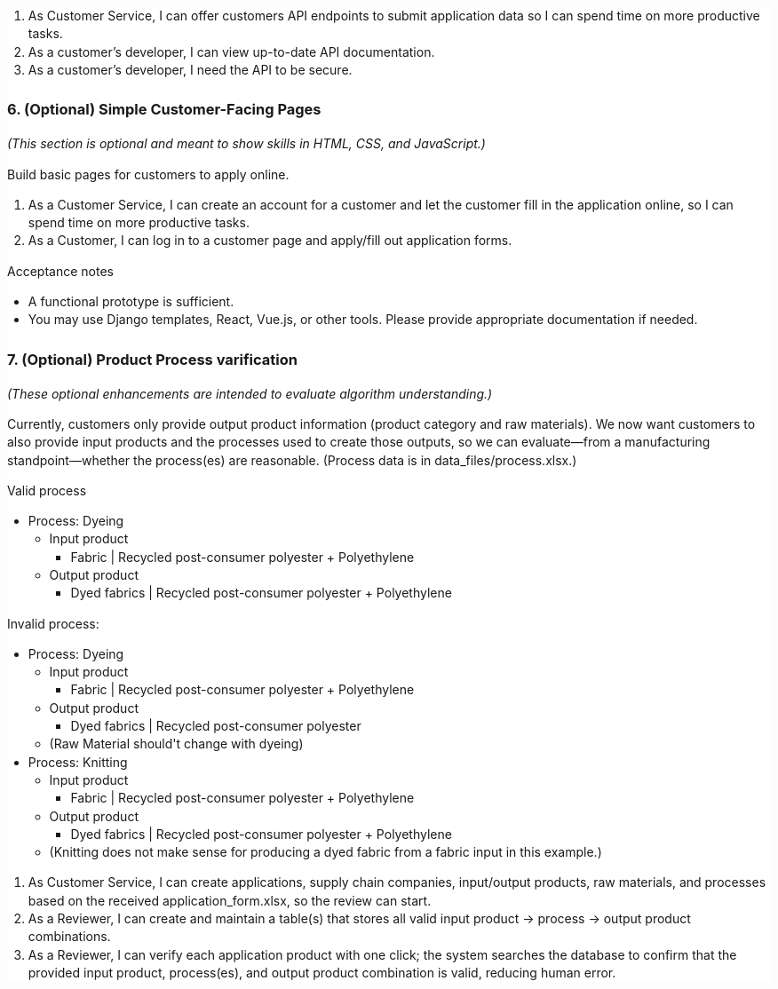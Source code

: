 1. As Customer Service, I can offer customers API endpoints to submit application data so I can spend time on more productive tasks.
2. As a customer’s developer, I can view up-to-date API documentation.
3. As a customer’s developer, I need the API to be secure.


### 6. (Optional) Simple Customer-Facing Pages
*(This section is optional and meant to show skills in HTML, CSS, and JavaScript.)*

Build basic pages for customers to apply online.

1. As a Customer Service, I can create an account for a customer and let the customer fill in the application online, so I can spend time on more productive tasks.
2. As a Customer, I can log in to a customer page and apply/fill out application forms.

Acceptance notes
- A functional prototype is sufficient.
- You may use Django templates, React, Vue.js, or other tools. Please provide appropriate documentation if needed.


### 7. (Optional) Product Process varification
*(These optional enhancements are intended to evaluate algorithm understanding.)*

Currently, customers only provide output product information (product category and raw materials). We now want customers to also provide input products and the processes used to create those outputs, so we can evaluate—from a manufacturing standpoint—whether the process(es) are reasonable. (Process data is in data_files/process.xlsx.)

Valid process
- Process: Dyeing
    - Input product
        - Fabric | Recycled post-consumer polyester + Polyethylene
    - Output product
        -   Dyed fabrics | Recycled post-consumer polyester + Polyethylene

Invalid process:
- Process: Dyeing
    - Input product
        - Fabric | Recycled post-consumer polyester + Polyethylene
    - Output product
        -   Dyed fabrics | Recycled post-consumer polyester
    - (Raw Material should't change with dyeing)
- Process: Knitting
    - Input product
        - Fabric | Recycled post-consumer polyester + Polyethylene
    - Output product
        -   Dyed fabrics | Recycled post-consumer polyester + Polyethylene
    - (Knitting does not make sense for producing a dyed fabric from a fabric input in this example.)

1. As Customer Service, I can create applications, supply chain companies, input/output products, raw materials, and processes based on the received application_form.xlsx, so the review can start.
2. As a Reviewer, I can create and maintain a table(s) that stores all valid input product → process → output product combinations.
3. As a Reviewer, I can verify each application product with one click; the system searches the database to confirm that the provided input product, process(es), and output product combination is valid, reducing human error.
